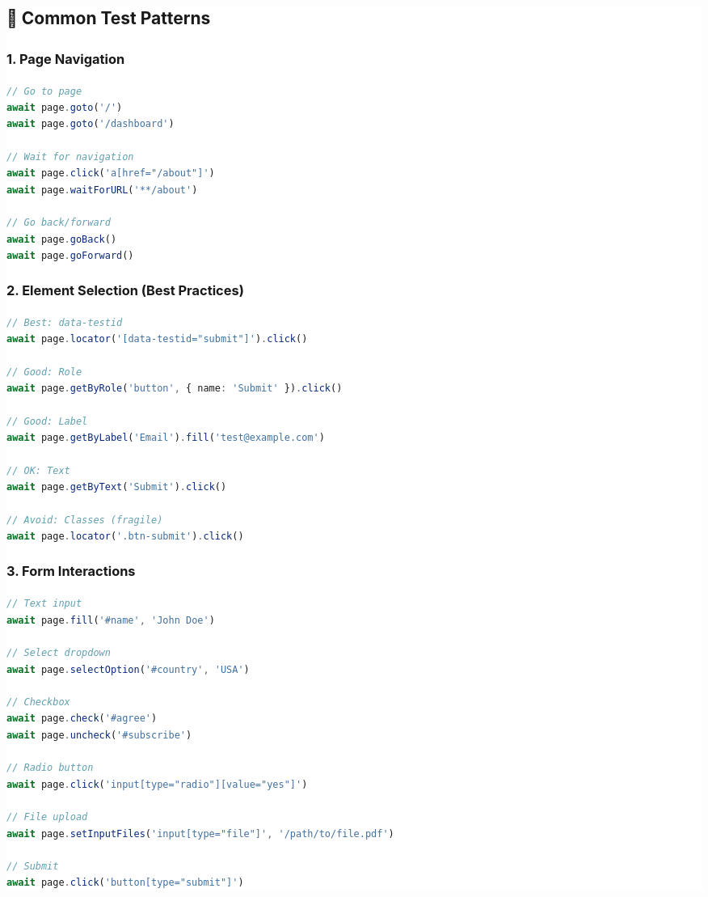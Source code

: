 ## 📖 Common Test Patterns

### 1. Page Navigation
```typescript
// Go to page
await page.goto('/')
await page.goto('/dashboard')

// Wait for navigation
await page.click('a[href="/about"]')
await page.waitForURL('**/about')

// Go back/forward
await page.goBack()
await page.goForward()
```

### 2. Element Selection (Best Practices)
```typescript
// Best: data-testid
await page.locator('[data-testid="submit"]').click()

// Good: Role
await page.getByRole('button', { name: 'Submit' }).click()

// Good: Label
await page.getByLabel('Email').fill('test@example.com')

// OK: Text
await page.getByText('Submit').click()

// Avoid: Classes (fragile)
await page.locator('.btn-submit').click()
```

### 3. Form Interactions
```typescript
// Text input
await page.fill('#name', 'John Doe')

// Select dropdown
await page.selectOption('#country', 'USA')

// Checkbox
await page.check('#agree')
await page.uncheck('#subscribe')

// Radio button
await page.click('input[type="radio"][value="yes"]')

// File upload
await page.setInputFiles('input[type="file"]', '/path/to/file.pdf')

// Submit
await page.click('button[type="submit"]')
```

